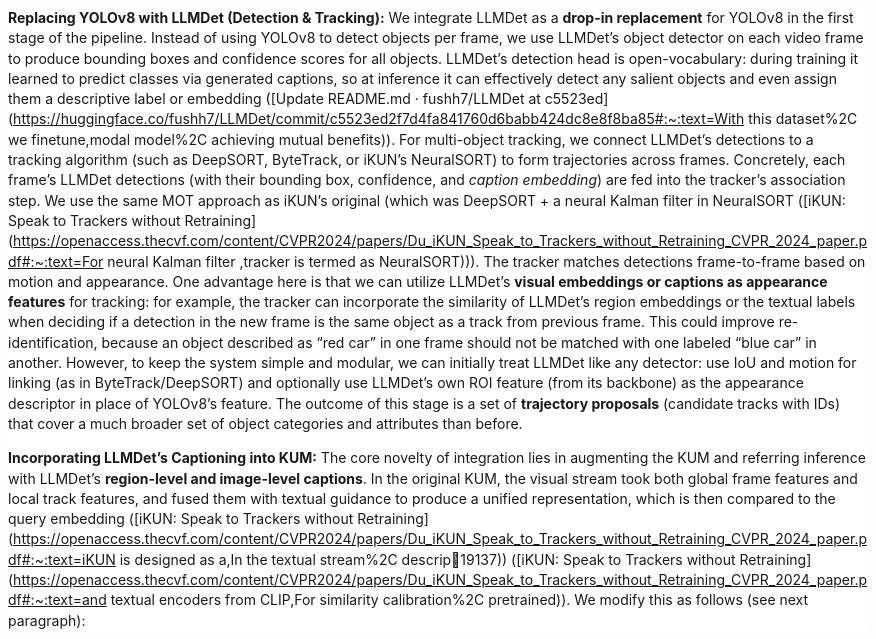 **Replacing YOLOv8 with LLMDet (Detection & Tracking):** We integrate LLMDet as a **drop-in replacement** for YOLOv8 in the first stage of the pipeline. Instead of using YOLOv8 to detect objects per frame, we use LLMDet’s object detector on each video frame to produce bounding boxes and confidence scores for all objects. LLMDet’s detection head is open-vocabulary: during training it learned to predict classes via generated captions, so at inference it can effectively detect any salient objects and even assign them a descriptive label or embedding ([Update README.md · fushh7/LLMDet at c5523ed](https://huggingface.co/fushh7/LLMDet/commit/c5523ed2f7d4fa841760d6babb424dc8e8f8ba85#:~:text=With this dataset%2C we finetune,modal model%2C achieving mutual benefits)). For multi-object tracking, we connect LLMDet’s detections to a tracking algorithm (such as DeepSORT, ByteTrack, or iKUN’s NeuralSORT) to form trajectories across frames. Concretely, each frame’s LLMDet detections (with their bounding box, confidence, and *caption embedding*) are fed into the tracker’s association step. We use the same MOT approach as iKUN’s original (which was DeepSORT + a neural Kalman filter in NeuralSORT ([iKUN: Speak to Trackers without Retraining](https://openaccess.thecvf.com/content/CVPR2024/papers/Du_iKUN_Speak_to_Trackers_without_Retraining_CVPR_2024_paper.pdf#:~:text=For neural Kalman filter ,tracker is termed as NeuralSORT))). The tracker matches detections frame-to-frame based on motion and appearance. One advantage here is that we can utilize LLMDet’s **visual embeddings or captions as appearance features** for tracking: for example, the tracker can incorporate the similarity of LLMDet’s region embeddings or the textual labels when deciding if a detection in the new frame is the same object as a track from previous frame. This could improve re-identification, because an object described as “red car” in one frame should not be matched with one labeled “blue car” in another. However, to keep the system simple and modular, we can initially treat LLMDet like any detector: use IoU and motion for linking (as in ByteTrack/DeepSORT) and optionally use LLMDet’s own ROI feature (from its backbone) as the appearance descriptor in place of YOLOv8’s feature. The outcome of this stage is a set of **trajectory proposals** (candidate tracks with IDs) that cover a much broader set of object categories and attributes than before.

**Incorporating LLMDet’s Captioning into KUM:** The core novelty of integration lies in augmenting the KUM and referring inference with LLMDet’s **region-level and image-level captions**. In the original KUM, the visual stream took both global frame features and local track features, and fused them with textual guidance to produce a unified representation, which is then compared to the query embedding ([iKUN: Speak to Trackers without Retraining](https://openaccess.thecvf.com/content/CVPR2024/papers/Du_iKUN_Speak_to_Trackers_without_Retraining_CVPR_2024_paper.pdf#:~:text=iKUN is designed as a,In the textual stream%2C descrip19137)) ([iKUN: Speak to Trackers without Retraining](https://openaccess.thecvf.com/content/CVPR2024/papers/Du_iKUN_Speak_to_Trackers_without_Retraining_CVPR_2024_paper.pdf#:~:text=and textual encoders from CLIP,For similarity calibration%2C pretrained)). We modify this as follows (see next paragraph):
